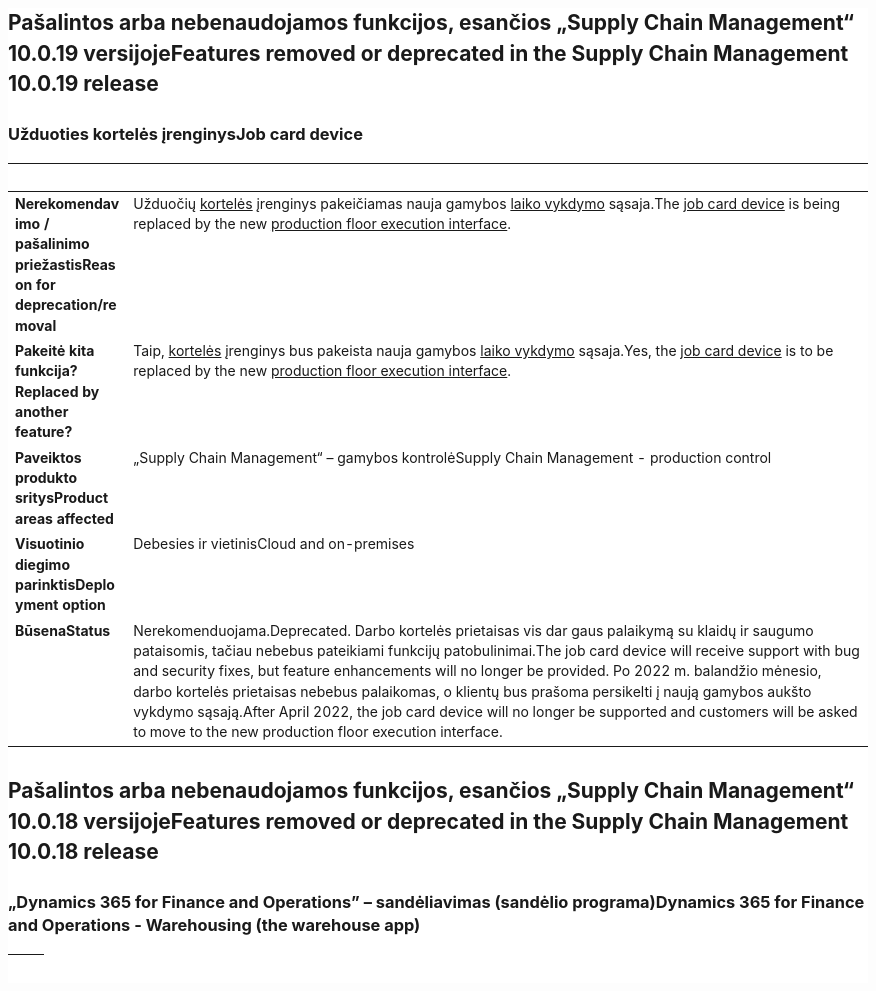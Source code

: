 
## <a name="features-removed-or-deprecated-in-the-supply-chain-management-10019-release"></a><span data-ttu-id="aa7be-110">Pašalintos arba nebenaudojamos funkcijos, esančios „Supply Chain Management“ 10.0.19 versijoje</span><span class="sxs-lookup"><span data-stu-id="aa7be-110">Features removed or deprecated in the Supply Chain Management 10.0.19 release</span></span>

### <a name="job-card-device"></a><span data-ttu-id="aa7be-111">Užduoties kortelės įrenginys</span><span class="sxs-lookup"><span data-stu-id="aa7be-111">Job card device</span></span>

| &nbsp;  | &nbsp;  |
|---|---|
| <span data-ttu-id="aa7be-112">**Nerekomendavimo / pašalinimo priežastis**</span><span class="sxs-lookup"><span data-stu-id="aa7be-112">**Reason for deprecation/removal**</span></span> | <span data-ttu-id="aa7be-113">Užduočių [kortelės](../production-control/config-job-card-device.md) įrenginys pakeičiamas nauja gamybos [laiko vykdymo](../production-control/production-floor-execution-configure.md) sąsaja.</span><span class="sxs-lookup"><span data-stu-id="aa7be-113">The [job card device](../production-control/config-job-card-device.md) is being replaced by the new [production floor execution interface](../production-control/production-floor-execution-configure.md).</span></span> |
| <span data-ttu-id="aa7be-114">**Pakeitė kita funkcija?**</span><span class="sxs-lookup"><span data-stu-id="aa7be-114">**Replaced by another feature?**</span></span>   | <span data-ttu-id="aa7be-115">Taip, [kortelės](../production-control/config-job-card-device.md) įrenginys bus pakeista nauja gamybos [laiko vykdymo](../production-control/production-floor-execution-configure.md)  sąsaja.</span><span class="sxs-lookup"><span data-stu-id="aa7be-115">Yes, the [job card device](../production-control/config-job-card-device.md) is to be replaced by the new [production floor execution interface](../production-control/production-floor-execution-configure.md).</span></span> |
| <span data-ttu-id="aa7be-116">**Paveiktos produkto sritys**</span><span class="sxs-lookup"><span data-stu-id="aa7be-116">**Product areas affected**</span></span> | <span data-ttu-id="aa7be-117">„Supply Chain Management“ – gamybos kontrolė</span><span class="sxs-lookup"><span data-stu-id="aa7be-117">Supply Chain Management - production control</span></span> |
| <span data-ttu-id="aa7be-118">**Visuotinio diegimo parinktis**</span><span class="sxs-lookup"><span data-stu-id="aa7be-118">**Deployment option**</span></span> | <span data-ttu-id="aa7be-119">Debesies ir vietinis</span><span class="sxs-lookup"><span data-stu-id="aa7be-119">Cloud and on-premises</span></span> |
| <span data-ttu-id="aa7be-120">**Būsena**</span><span class="sxs-lookup"><span data-stu-id="aa7be-120">**Status**</span></span> | <span data-ttu-id="aa7be-121">Nerekomenduojama.</span><span class="sxs-lookup"><span data-stu-id="aa7be-121">Deprecated.</span></span> <span data-ttu-id="aa7be-122">Darbo kortelės prietaisas vis dar gaus palaikymą su klaidų ir saugumo pataisomis, tačiau nebebus pateikiami funkcijų patobulinimai.</span><span class="sxs-lookup"><span data-stu-id="aa7be-122">The job card device will receive support with bug and security fixes, but feature enhancements will no longer be provided.</span></span> <span data-ttu-id="aa7be-123">Po 2022 m. balandžio mėnesio, darbo kortelės prietaisas nebebus palaikomas, o klientų bus prašoma persikelti į naują gamybos aukšto vykdymo sąsają.</span><span class="sxs-lookup"><span data-stu-id="aa7be-123">After April 2022, the job card device will no longer be supported and customers will be asked to move to the new production floor execution interface.</span></span> |

## <a name="features-removed-or-deprecated-in-the-supply-chain-management-10018-release"></a><span data-ttu-id="aa7be-124">Pašalintos arba nebenaudojamos funkcijos, esančios „Supply Chain Management“ 10.0.18 versijoje</span><span class="sxs-lookup"><span data-stu-id="aa7be-124">Features removed or deprecated in the Supply Chain Management 10.0.18 release</span></span>

### <a name="dynamics-365-for-finance-and-operations---warehousing-the-warehouse-app"></a><span data-ttu-id="aa7be-125">„Dynamics 365 for Finance and Operations” – sandėliavimas (sandėlio programa)</span><span class="sxs-lookup"><span data-stu-id="aa7be-125">Dynamics 365 for Finance and Operations - Warehousing (the warehouse app)</span></span>

| &nbsp;  | &nbsp; |
|------------|--------------------|
